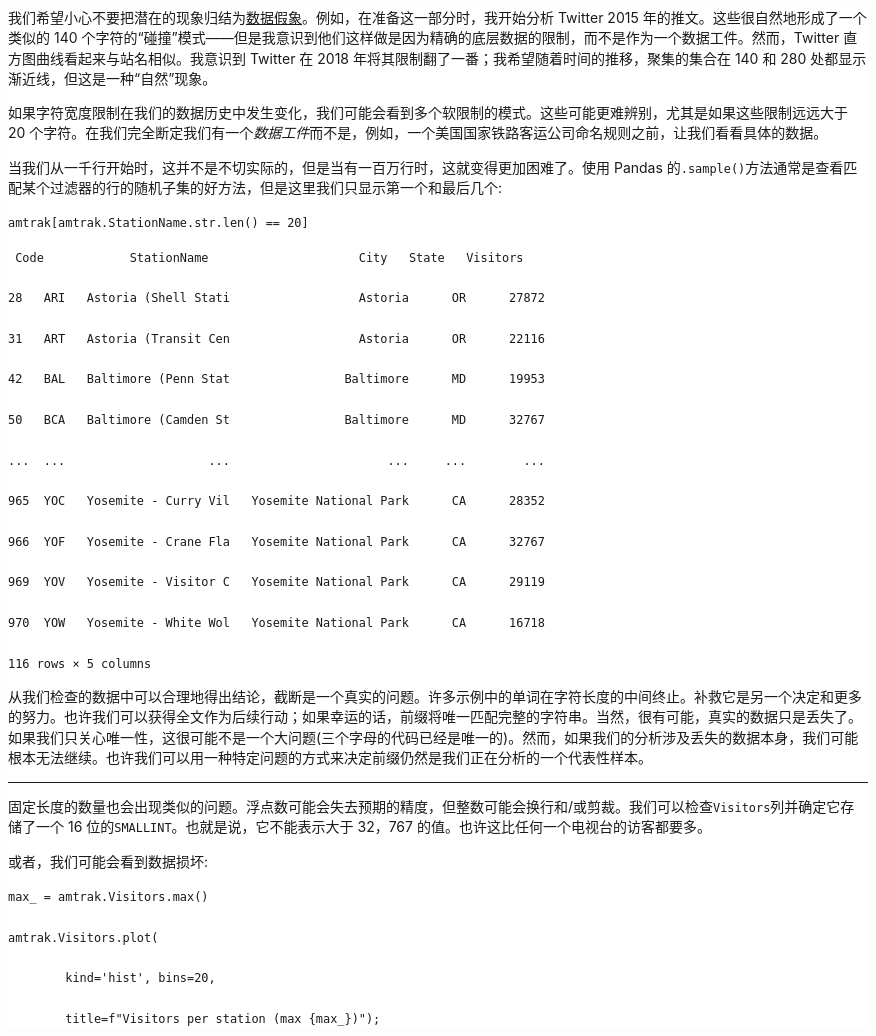 我们希望小心不要把潜在的现象归结为[数据假象](Glossary.xhtml#_idTextAnchor033)。例如，在准备这一部分时，我开始分析 Twitter 2015 年的推文。这些很自然地形成了一个类似的 140 个字符的“碰撞”模式——但是我意识到他们这样做是因为精确的底层数据的限制，而不是作为一个数据工件。然而，Twitter 直方图曲线看起来与站名相似。我意识到 Twitter 在 2018 年将其限制翻了一番；我希望随着时间的推移，聚集的集合在 140 和 280 处都显示渐近线，但这是一种“自然”现象。

如果字符宽度限制在我们的数据历史中发生变化，我们可能会看到多个软限制的模式。这些可能更难辨别，尤其是如果这些限制远远大于 20 个字符。在我们完全断定我们有一个*数据工件*而不是，例如，一个美国国家铁路客运公司命名规则之前，让我们看看具体的数据。

当我们从一千行开始时，这并不是不切实际的，但是当有一百万行时，这就变得更加困难了。使用 Pandas 的`.sample()`方法通常是查看匹配某个过滤器的行的随机子集的好方法，但是这里我们只显示第一个和最后几个:

```
amtrak[amtrak.StationName.str.len() == 20] 
```

```
 Code            StationName                     City   State   Visitors

28   ARI   Astoria (Shell Stati                  Astoria      OR      27872

31   ART   Astoria (Transit Cen                  Astoria      OR      22116

42   BAL   Baltimore (Penn Stat                Baltimore      MD      19953

50   BCA   Baltimore (Camden St                Baltimore      MD      32767

...  ...                    ...                      ...     ...        ...

965  YOC   Yosemite - Curry Vil   Yosemite National Park      CA      28352

966  YOF   Yosemite - Crane Fla   Yosemite National Park      CA      32767

969  YOV   Yosemite - Visitor C   Yosemite National Park      CA      29119

970  YOW   Yosemite - White Wol   Yosemite National Park      CA      16718

116 rows × 5 columns 
```

从我们检查的数据中可以合理地得出结论，截断是一个真实的问题。许多示例中的单词在字符长度的中间终止。补救它是另一个决定和更多的努力。也许我们可以获得全文作为后续行动；如果幸运的话，前缀将唯一匹配完整的字符串。当然，很有可能，真实的数据只是丢失了。如果我们只关心唯一性，这很可能不是一个大问题(三个字母的代码已经是唯一的)。然而，如果我们的分析涉及丢失的数据本身，我们可能根本无法继续。也许我们可以用一种特定问题的方式来决定前缀仍然是我们正在分析的一个代表性样本。

***

固定长度的数量也会出现类似的问题。浮点数可能会失去预期的精度，但整数可能会换行和/或剪裁。我们可以检查`Visitors`列并确定它存储了一个 16 位的`SMALLINT`。也就是说，它不能表示大于 32，767 的值。也许这比任何一个电视台的访客都要多。

或者，我们可能会看到数据损坏:

```
max_ = amtrak.Visitors.max()

amtrak.Visitors.plot(

        kind='hist', bins=20, 

        title=f"Visitors per station (max {max_})"); 
```

